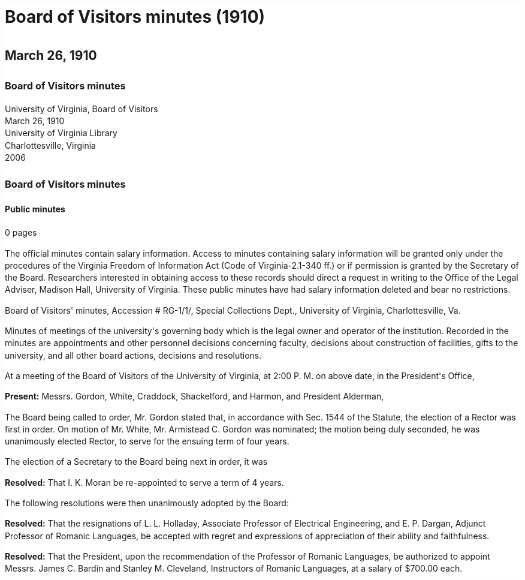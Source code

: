 
# Board of Visitors minutes (1910)

## March 26, 1910

### Board of Visitors minutes

University of Virginia, Board of Visitors\
March 26, 1910\
University of Virginia Library\
Charlottesville, Virginia\
2006

### Board of Visitors minutes

#### Public minutes

0 pages

The official minutes contain salary information. Access to minutes containing salary information will be granted only under the procedures of the Virginia Freedom of Information Act (Code of Virginia-2.1-340 ff.) or if permission is granted by the Secretary of the Board. Researchers interested in obtaining access to these records should direct a request in writing to the Office of the Legal Adviser, Madison Hall, University of Virginia. These public minutes have had salary information deleted and bear no restrictions.

Board of Visitors' minutes, Accession # RG-1/1/, Special Collections Dept., University of Virginia, Charlottesville, Va.

Minutes of meetings of the university's governing body which is the legal owner and operator of the institution. Recorded in the minutes are appointments and other personnel decisions concerning faculty, decisions about construction of facilities, gifts to the university, and all other board actions, decisions and resolutions.

At a meeting of the Board of Visitors of the University of Virginia, at 2:00 P. M. on above date, in the President's Office,

**Present:** Messrs. Gordon, White, Craddock, Shackelford, and Harmon, and President Alderman,

The Board being called to order, Mr. Gordon stated that, in accordance with Sec. 1544 of the Statute, the election of a Rector was first in order. On motion of Mr. White, Mr. Armistead C. Gordon was nominated; the motion being duly seconded, he was unanimously elected Rector, to serve for the ensuing term of four years.

The election of a Secretary to the Board being next in order, it was

**Resolved:** That I. K. Moran be re-appointed to serve a term of 4 years.

The following resolutions were then unanimously adopted by the Board:

**Resolved:** That the resignations of L. L. Holladay, Associate Professor of Electrical Engineering, and E. P. Dargan, Adjunct Professor of Romanic Languages, be accepted with regret and expressions of appreciation of their ability and faithfulness.

**Resolved:** That the President, upon the recommendation of the Professor of Romanic Languages, be authorized to appoint Messrs. James C. Bardin and Stanley M. Cleveland, Instructors of Romanic Languages, at a salary of $700.00 each.
